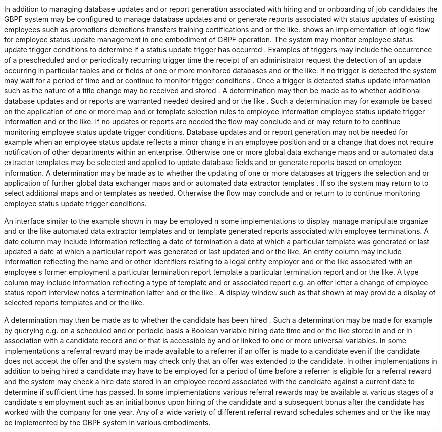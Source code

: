 In addition to managing database updates and or report generation associated with hiring and or onboarding of job candidates the GBPF system may be configured to manage database updates and or generate reports associated with status updates of existing employees such as promotions demotions transfers training certifications and or the like. shows an implementation of logic flow for employee status update management in one embodiment of GBPF operation. The system may monitor employee status update trigger conditions to determine if a status update trigger has occurred . Examples of triggers may include the occurrence of a prescheduled and or periodically recurring trigger time the receipt of an administrator request the detection of an update occurring in particular tables and or fields of one or more monitored databases and or the like. If no trigger is detected the system may wait for a period of time and or continue to monitor trigger conditions . Once a trigger is detected status update information such as the nature of a title change may be received and stored . A determination may then be made as to whether additional database updates and or reports are warranted needed desired and or the like . Such a determination may for example be based on the application of one or more map and or template selection rules to employee information employee status update trigger information and or the like. If no updates or reports are needed the flow may conclude and or may return to to continue monitoring employee status update trigger conditions. Database updates and or report generation may not be needed for example when an employee status update reflects a minor change in an employee position and or a change that does not require notification of other departments within an enterprise. Otherwise one or more global data exchange maps and or automated data extractor templates may be selected and applied to update database fields and or generate reports based on employee information. A determination may be made as to whether the updating of one or more databases at triggers the selection and or application of further global data exchanger maps and or automated data extractor templates . If so the system may return to to select additional maps and or templates as needed. Otherwise the flow may conclude and or return to to continue monitoring employee status update trigger conditions.

An interface similar to the example shown in may be employed n some implementations to display manage manipulate organize and or the like automated data extractor templates and or template generated reports associated with employee terminations. A date column may include information reflecting a date of termination a date at which a particular template was generated or last updated a date at which a particular report was generated or last updated and or the like. An entity column may include information reflecting the name and or other identifiers relating to a legal entity employer and or the like associated with an employee s former employment a particular termination report template a particular termination report and or the like. A type column may include information reflecting a type of template and or associated report e.g. an offer letter a change of employee status report interview notes a termination latter and or the like . A display window such as that shown at may provide a display of selected reports templates and or the like.

A determination may then be made as to whether the candidate has been hired . Such a determination may be made for example by querying e.g. on a scheduled and or periodic basis a Boolean variable hiring date time and or the like stored in and or in association with a candidate record and or that is accessible by and or linked to one or more universal variables. In some implementations a referral reward may be made available to a referrer if an offer is made to a candidate even if the candidate does not accept the offer and the system may check only that an offer was extended to the candidate. In other implementations in addition to being hired a candidate may have to be employed for a period of time before a referrer is eligible for a referral reward and the system may check a hire date stored in an employee record associated with the candidate against a current date to determine if sufficient time has passed. In some implementations various referral rewards may be available at various stages of a candidate s employment such as an initial bonus upon hiring of the candidate and a subsequent bonus after the candidate has worked with the company for one year. Any of a wide variety of different referral reward schedules schemes and or the like may be implemented by the GBPF system in various embodiments.
